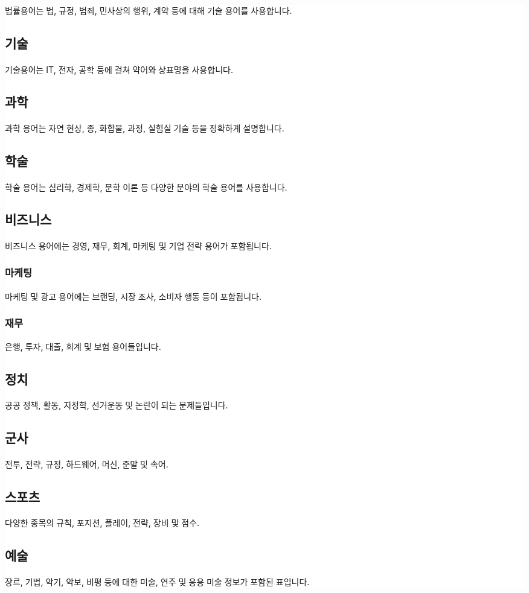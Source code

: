 <div class="content-ad"></div>

법률용어는 법, 규정, 범죄, 민사상의 행위, 계약 등에 대해 기술 용어를 사용합니다.

## 기술

기술용어는 IT, 전자, 공학 등에 걸쳐 약어와 상표명을 사용합니다.

## 과학

<div class="content-ad"></div>

과학 용어는 자연 현상, 종, 화합물, 과정, 실험실 기술 등을 정확하게 설명합니다.

## 학술

학술 용어는 심리학, 경제학, 문학 이론 등 다양한 분야의 학술 용어를 사용합니다.

## 비즈니스

<div class="content-ad"></div>

비즈니스 용어에는 경영, 재무, 회계, 마케팅 및 기업 전략 용어가 포함됩니다.

### 마케팅

마케팅 및 광고 용어에는 브랜딩, 시장 조사, 소비자 행동 등이 포함됩니다.

### 재무

<div class="content-ad"></div>

은행, 투자, 대출, 회계 및 보험 용어들입니다.

## 정치

공공 정책, 활동, 지정학, 선거운동 및 논란이 되는 문제들입니다.

## 군사

<div class="content-ad"></div>

전투, 전략, 규정, 하드웨어, 머신, 준말 및 속어.

## 스포츠

다양한 종목의 규칙, 포지션, 플레이, 전략, 장비 및 점수.

## 예술

<div class="content-ad"></div>

장르, 기법, 악기, 악보, 비평 등에 대한 미술, 연주 및 응용 미술 정보가 포함된 표입니다.
